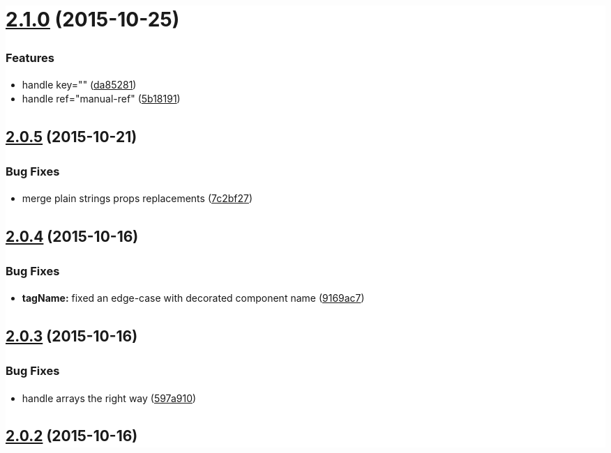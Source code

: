 

<a name="2.1.0"></a>
# [2.1.0](https://github.com/algolia/react-element-to-jsx-string/compare/v2.0.5...v2.1.0) (2015-10-25)


### Features

* handle key="" ([da85281](https://github.com/algolia/react-element-to-jsx-string/commit/da85281))
* handle ref="manual-ref" ([5b18191](https://github.com/algolia/react-element-to-jsx-string/commit/5b18191))



<a name="2.0.5"></a>
## [2.0.5](https://github.com/algolia/react-element-to-jsx-string/compare/v2.0.4...v2.0.5) (2015-10-21)


### Bug Fixes

* merge plain strings props replacements ([7c2bf27](https://github.com/algolia/react-element-to-jsx-string/commit/7c2bf27))



<a name="2.0.4"></a>
## [2.0.4](https://github.com/algolia/react-element-to-jsx-string/compare/v2.0.3...v2.0.4) (2015-10-16)


### Bug Fixes

* **tagName:** fixed an edge-case with decorated component name ([9169ac7](https://github.com/algolia/react-element-to-jsx-string/commit/9169ac7))



<a name="2.0.3"></a>
## [2.0.3](https://github.com/algolia/react-element-to-jsx-string/compare/v2.0.2...v2.0.3) (2015-10-16)


### Bug Fixes

* handle arrays the right way ([597a910](https://github.com/algolia/react-element-to-jsx-string/commit/597a910))



<a name="2.0.2"></a>
## [2.0.2](https://github.com/algolia/react-element-to-jsx-string/compare/v2.0.1...v2.0.2) (2015-10-16)
